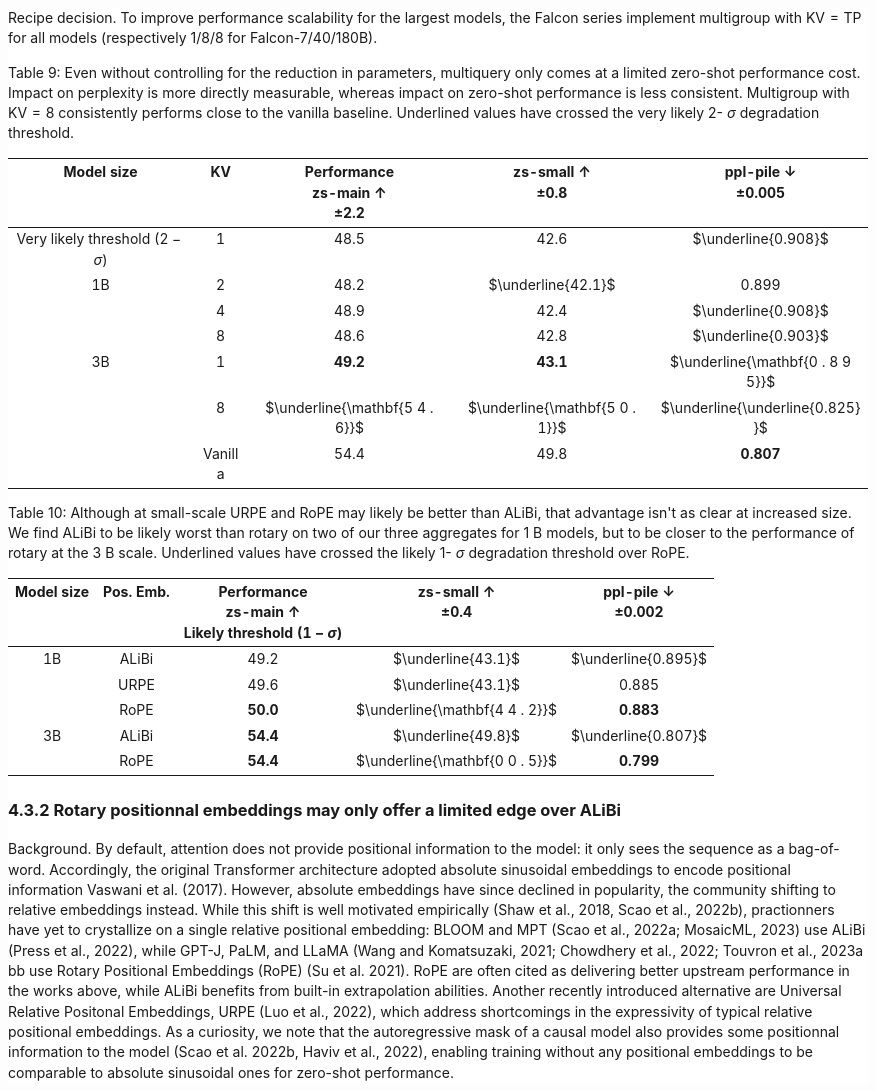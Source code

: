 Recipe decision. To improve performance scalability for the largest models, the Falcon series implement multigroup with $\mathrm{KV}=\mathrm{TP}$ for all models (respectively 1/8/8 for Falcon-7/40/180B).

Table 9: Even without controlling for the reduction in parameters, multiquery only comes at a limited zero-shot performance cost. Impact on perplexity is more directly measurable, whereas impact on zero-shot performance is less consistent. Multigroup with $\mathrm{KV}=8$ consistently performs close to the vanilla baseline. Underlined values have crossed the very likely 2- $\sigma$ degradation threshold.

| Model size | KV | Performance <br> zs-main $\uparrow$ <br> $\pm 2.2$ | zs-small $\uparrow$ <br> $\pm 0.8$ | ppl-pile $\downarrow$ <br> $\pm 0.005$ |
| :---: | :---: | :---: | :---: | :---: |
| Very likely threshold $(2-\sigma)$ | 1 | 48.5 | 42.6 | $\underline{0.908}$ |
| 1B | 2 | 48.2 | $\underline{42.1}$ | 0.899 |
|  | 4 | 48.9 | 42.4 | $\underline{0.908}$ |
|  | 8 | 48.6 | 42.8 | $\underline{0.903}$ |
| 3B | 1 | $\mathbf{4 9 . 2}$ | $\mathbf{4 3 . 1}$ | $\underline{\mathbf{0 . 8 9 5}}$ |
|  | 8 | $\underline{\mathbf{5 4 . 6}}$ | $\underline{\mathbf{5 0 . 1}}$ | $\underline{\underline{0.825}}$ |
|  | Vanilla | 54.4 | 49.8 | $\mathbf{0 . 8 0 7}$ |

Table 10: Although at small-scale URPE and RoPE may likely be better than ALiBi, that advantage isn't as clear at increased size. We find ALiBi to be likely worst than rotary on two of our three aggregates for $1 \mathrm{~B}$ models, but to be closer to the performance of rotary at the $3 \mathrm{~B}$ scale. Underlined values have crossed the likely 1- $\sigma$ degradation threshold over RoPE.

| Model size | Pos. Emb. | Performance <br> zs-main $\uparrow$ <br> Likely threshold $(1-\sigma)$ | zs-small $\uparrow$ <br> $\pm 0.4$ | ppl-pile $\downarrow$ <br> $\pm 0.002$ |
| :---: | :---: | :---: | :---: | :---: |
| 1B | ALiBi | 49.2 | $\underline{43.1}$ | $\underline{0.895}$ |
|  | URPE | 49.6 | $\underline{43.1}$ | 0.885 |
|  | RoPE | $\mathbf{5 0 . 0}$ | $\underline{\mathbf{4 4 . 2}}$ | $\mathbf{0 . 8 8 3}$ |
| 3B | ALiBi | $\mathbf{5 4 . 4}$ | $\underline{49.8}$ | $\underline{0.807}$ |
|  | RoPE | $\mathbf{5 4 . 4}$ | $\underline{\mathbf{0 0 . 5}}$ | $\mathbf{0 . 7 9 9}$ |

### 4.3.2 Rotary positionnal embeddings may only offer a limited edge over ALiBi

Background. By default, attention does not provide positional information to the model: it only sees the sequence as a bag-of-word. Accordingly, the original Transformer architecture adopted absolute sinusoidal embeddings to encode positional information Vaswani et al. (2017). However, absolute embeddings have since declined in popularity, the community shifting to relative embeddings instead. While this shift is well motivated empirically (Shaw et al., 2018, Scao et al., 2022b), practionners have yet to crystallize on a single relative positional embedding: BLOOM and MPT (Scao et al., 2022a; MosaicML, 2023) use ALiBi (Press et al., 2022), while GPT-J, PaLM, and LLaMA (Wang and Komatsuzaki, 2021; Chowdhery et al., 2022; Touvron et al., 2023a bb use Rotary Positional Embeddings (RoPE) (Su et al. 2021). RoPE are often cited as delivering better upstream performance in the works above, while ALiBi benefits from built-in extrapolation abilities. Another recently introduced alternative are Universal Relative Positonal Embeddings, URPE (Luo et al., 2022), which address shortcomings in the expressivity of typical relative positional embeddings. As a curiosity, we note that the autoregressive mask of a causal model also provides some positionnal information to the model (Scao et al. 2022b, Haviv et al., 2022), enabling training without any positional embeddings to be comparable to absolute sinusoidal ones for zero-shot performance.
